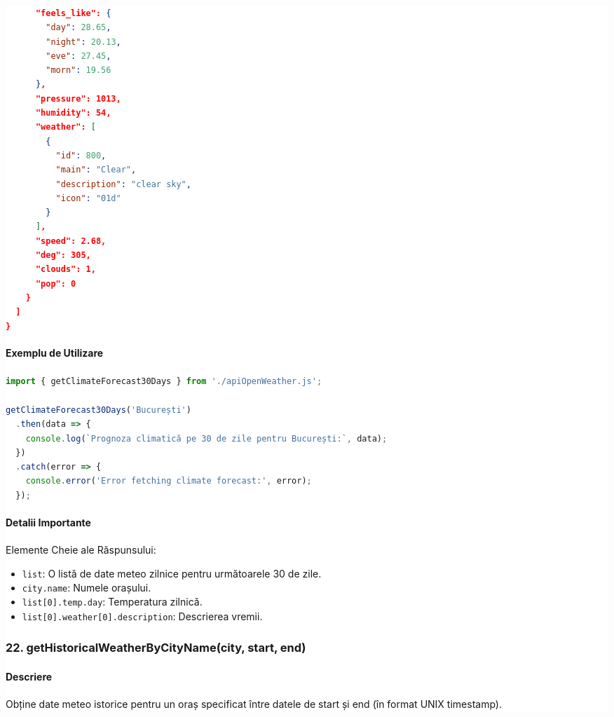 ```json
      "feels_like": {
        "day": 28.65,
        "night": 20.13,
        "eve": 27.45,
        "morn": 19.56
      },
      "pressure": 1013,
      "humidity": 54,
      "weather": [
        {
          "id": 800,
          "main": "Clear",
          "description": "clear sky",
          "icon": "01d"
        }
      ],
      "speed": 2.68,
      "deg": 305,
      "clouds": 1,
      "pop": 0
    }
  ]
}
```

#### Exemplu de Utilizare

```javascript
import { getClimateForecast30Days } from './apiOpenWeather.js';

getClimateForecast30Days('București')
  .then(data => {
    console.log(`Prognoza climatică pe 30 de zile pentru București:`, data);
  })
  .catch(error => {
    console.error('Error fetching climate forecast:', error);
  });
```

#### Detalii Importante

Elemente Cheie ale Răspunsului:

- `list`: O listă de date meteo zilnice pentru următoarele 30 de zile.
- `city.name`: Numele orașului.
- `list[0].temp.day`: Temperatura zilnică.
- `list[0].weather[0].description`: Descrierea vremii.

### 22. getHistoricalWeatherByCityName(city, start, end)

#### Descriere

Obține date meteo istorice pentru un oraș specificat între datele de start și
end (în format UNIX timestamp).
